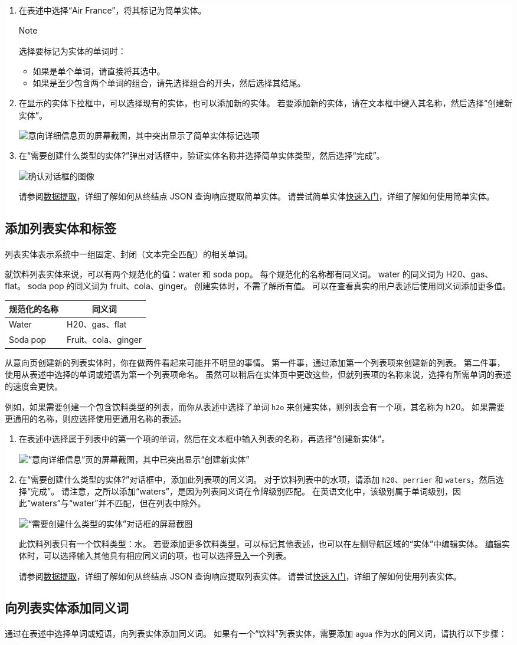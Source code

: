 1. 在表述中选择“Air France”，将其标记为简单实体。

    > [!NOTE]
    > 选择要标记为实体的单词时：
    > * 如果是单个单词，请直接将其选中。 
    > * 如果是至少包含两个单词的组合，请先选择组合的开头，然后选择其结尾。

2. 在显示的实体下拉框中，可以选择现有的实体，也可以添加新的实体。 若要添加新的实体，请在文本框中键入其名称，然后选择“创建新实体”。 
 
    ![意向详细信息页的屏幕截图，其中突出显示了简单实体标记选项](./media/luis-how-to-add-example-utterances/create-airline-simple-entity.png)

3. 在“需要创建什么类型的实体?”弹出对话框中，验证实体名称并选择简单实体类型，然后选择“完成”。

    ![确认对话框的图像](./media/luis-how-to-add-example-utterances/create-simple-airline-entity.png)

    请参阅[数据提取](luis-concept-data-extraction.md#simple-entity-data)，详细了解如何从终结点 JSON 查询响应提取简单实体。 请尝试简单实体[快速入门](luis-quickstart-primary-and-secondary-data.md)，详细了解如何使用简单实体。


## <a name="add-list-entity-and-label"></a>添加列表实体和标签
列表实体表示系统中一组固定、封闭（文本完全匹配）的相关单词。 

就饮料列表实体来说，可以有两个规范化的值：water 和 soda pop。 每个规范化的名称都有同义词。 water 的同义词为 H20、gas、flat。 soda pop 的同义词为 fruit、cola、ginger。 创建实体时，不需了解所有值。 可以在查看真实的用户表述后使用同义词添加更多值。

|规范化的名称|同义词|
|--|--|
|Water|H20、gas、flat|
|Soda pop|Fruit、cola、ginger|

从意向页创建新的列表实体时，你在做两件看起来可能并不明显的事情。 第一件事，通过添加第一个列表项来创建新的列表。 第二件事，使用从表述中选择的单词或短语为第一个列表项命名。 虽然可以稍后在实体页中更改这些，但就列表项的名称来说，选择有所需单词的表述的速度会更快。

例如，如果需要创建一个包含饮料类型的列表，而你从表述中选择了单词 `h2o` 来创建实体，则列表会有一个项，其名称为 h20。 如果需要更通用的名称，则应选择使用更通用名称的表述。 

1. 在表述中选择属于列表中的第一个项的单词，然后在文本框中输入列表的名称，再选择“创建新实体”。   

    ![“意向详细信息”页的屏幕截图，其中已突出显示“创建新实体”](./media/luis-how-to-add-example-utterances/create-drink-list-entity.png)

2. 在“需要创建什么类型的实体?”对话框中，添加此列表项的同义词。 对于饮料列表中的水项，请添加 `h20`、`perrier` 和 `waters`，然后选择“完成”。 请注意，之所以添加“waters”，是因为列表同义词在令牌级别匹配。 在英语文化中，该级别属于单词级别，因此“waters”与“water”并不匹配，但在列表中除外。 

    ![“需要创建什么类型的实体”对话框的屏幕截图](./media/luis-how-to-add-example-utterances/drink-list-ddl.png)

    此饮料列表只有一个饮料类型：水。 若要添加更多饮料类型，可以标记其他表述，也可以在左侧导航区域的“实体”中编辑实体。 [编辑](luis-how-to-add-entities.md#add-list-entities)实体时，可以选择输入其他具有相应同义词的项，也可以选择[导入](luis-how-to-add-entities.md#import-list-entity-values)一个列表。 

    请参阅[数据提取](luis-concept-data-extraction.md#list-entity-data)，详细了解如何从终结点 JSON 查询响应提取列表实体。 请尝试[快速入门](luis-quickstart-intent-and-list-entity.md)，详细了解如何使用列表实体。

## <a name="add-synonyms-to-the-list-entity"></a>向列表实体添加同义词 
通过在表述中选择单词或短语，向列表实体添加同义词。 如果有一个“饮料”列表实体，需要添加 `agua` 作为水的同义词，请执行以下步骤：

